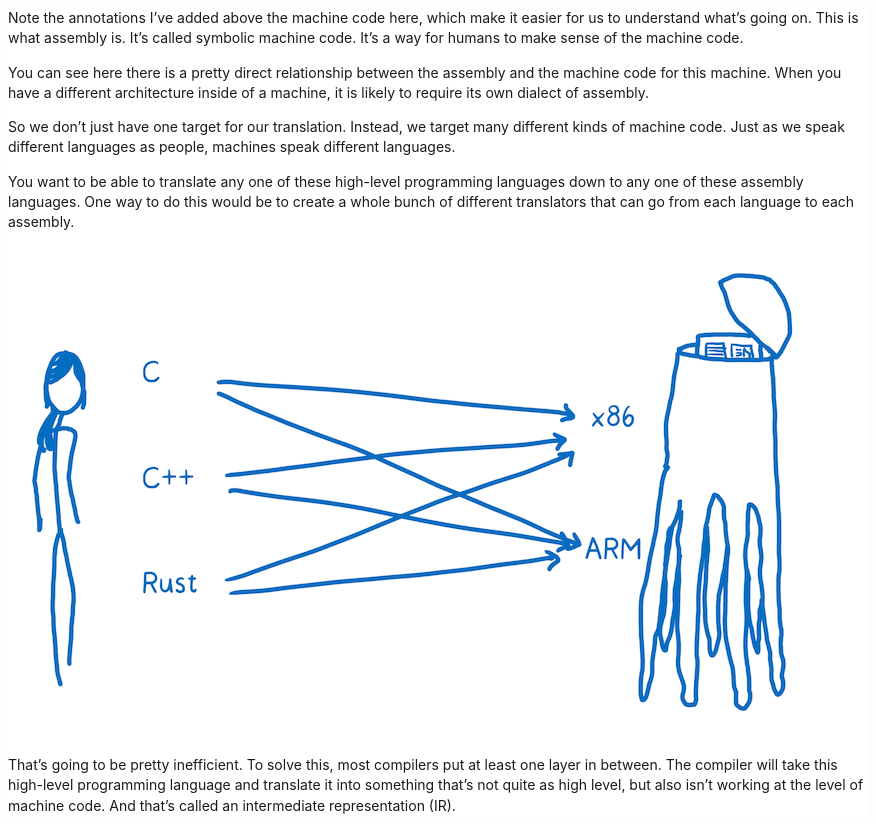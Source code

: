 Note the annotations I’ve added above the machine code here, which make it easier for us 
to understand what’s going on. This is what assembly is. It’s called symbolic machine code. 
It’s a way for humans to make sense of the machine code.

You can see here there is a pretty direct relationship between the assembly and the machine 
code for this machine. When you have a different architecture inside of a machine, it is 
likely to require its own dialect of assembly.

So we don’t just have one target for our translation. Instead, we target many different 
kinds of machine code. Just as we speak different languages as people, machines speak 
different languages.

You want to be able to translate any one of these high-level programming languages down to 
any one of these assembly languages. One way to do this would be to create a whole bunch of 
different translators that can go from each language to each assembly.

![](pix/20-langs05-opt.png)

That’s going to be pretty inefficient. To solve this, most compilers put at least one layer 
in between. The compiler will take this high-level programming language and translate it 
into something that’s not quite as high level, but also isn’t working at the level of 
machine code. And that’s called an intermediate representation (IR).
